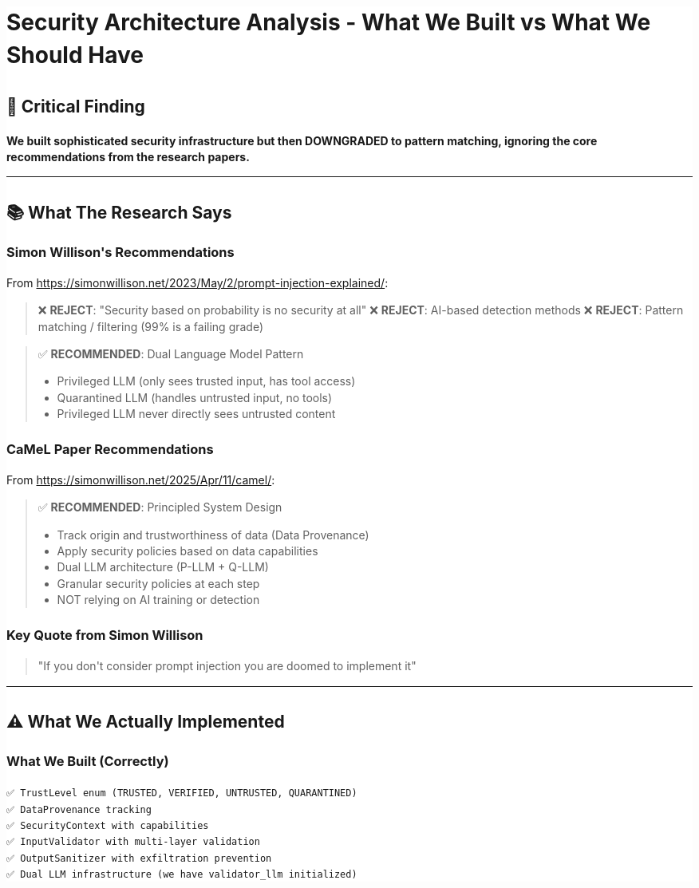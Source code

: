 # Security Architecture Analysis - What We Built vs What We Should Have

## 🚨 Critical Finding

**We built sophisticated security infrastructure but then DOWNGRADED to pattern matching, ignoring the core recommendations from the research papers.**

---

## 📚 What The Research Says

### Simon Willison's Recommendations

From https://simonwillison.net/2023/May/2/prompt-injection-explained/:

> ❌ **REJECT**: "Security based on probability is no security at all"
> ❌ **REJECT**: AI-based detection methods
> ❌ **REJECT**: Pattern matching / filtering (99% is a failing grade)

> ✅ **RECOMMENDED**: Dual Language Model Pattern
> - Privileged LLM (only sees trusted input, has tool access)
> - Quarantined LLM (handles untrusted input, no tools)
> - Privileged LLM never directly sees untrusted content

### CaMeL Paper Recommendations

From https://simonwillison.net/2025/Apr/11/camel/:

> ✅ **RECOMMENDED**: Principled System Design
> - Track origin and trustworthiness of data (Data Provenance)
> - Apply security policies based on data capabilities
> - Dual LLM architecture (P-LLM + Q-LLM)
> - Granular security policies at each step
> - NOT relying on AI training or detection

### Key Quote from Simon Willison

> "If you don't consider prompt injection you are doomed to implement it"

---

## ⚠️ What We Actually Implemented

### What We Built (Correctly)

```
✅ TrustLevel enum (TRUSTED, VERIFIED, UNTRUSTED, QUARANTINED)
✅ DataProvenance tracking
✅ SecurityContext with capabilities
✅ InputValidator with multi-layer validation
✅ OutputSanitizer with exfiltration prevention
✅ Dual LLM infrastructure (we have validator_llm initialized)
```
